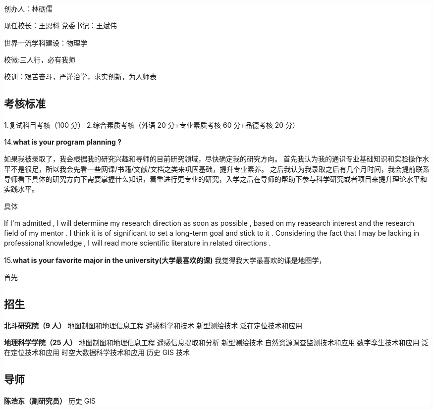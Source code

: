 创办人：林砺儒

现任校长：王恩科
党委书记：王斌伟

世界一流学科建设：物理学

校徽:三人行，必有我师

校训：艰苦奋斗，严谨治学，求实创新，为人师表

## 考核标准

1.复试科目考核（100 分） 2.综合素质考核（外语 20 分+专业素质考核 60 分+品德考核 20 分）

14.**what is your program planning ?**

如果我被录取了，我会根据我的研究兴趣和导师的目前研究领域，尽快确定我的研究方向。
首先我认为我的通识专业基础知识和实验操作水平不是很足，所以我会先看一些网课/书籍/文献/文档之类来巩固基础，提升专业素养。
之后我认为我录取之后有几个月时间，我会提前联系导师看下具体的研究方向下需要掌握什么知识，着重进行更专业的研究，入学之后在导师的帮助下参与科学研究或者项目来提升理论水平和实践水平。

具体

If I'm admitted , I will determiine my research direction as soon as possible , based on my reasearch interest and the research field of my mentor . I think it is of significant to set a long-term goal and stick to it . Considering the fact that I may be lacking in professional knowledge , I will read more scientific literature in related directions .

15.**what is your favorite major in the university(大学最喜欢的课)**
我觉得我大学最喜欢的课是地图学，

首先

## 招生

**北斗研究院（9 人）**
地图制图和地理信息工程
遥感科学和技术
新型测绘技术
泛在定位技术和应用

**地理科学学院（25 人）**
地图制图和地理信息工程
遥感信息提取和分析
新型测绘技术
自然资源调查监测技术和应用
数字孪生技术和应用
泛在定位技术和应用
时空大数据科学技术和应用
历史 GIS 技术

## 导师

**陈浩东（副研究员）**
历史 GIS
